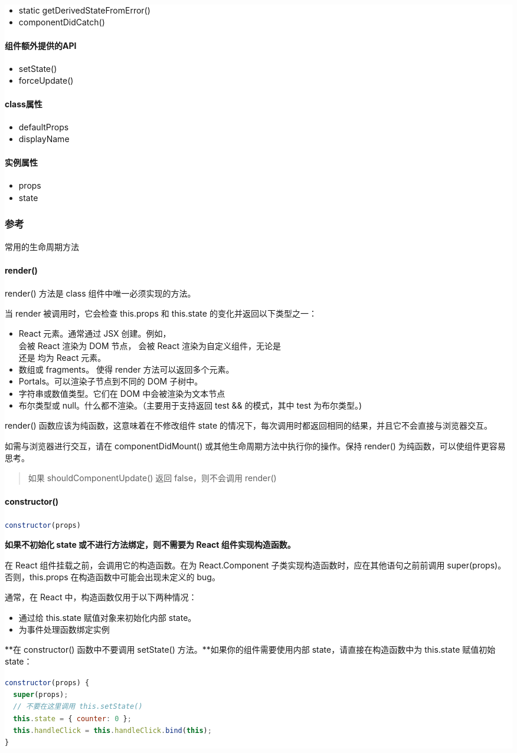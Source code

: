 + static getDerivedStateFromError()
+ componentDidCatch()


#### 组件额外提供的API

+ setState()
+ forceUpdate()

#### class属性

+ defaultProps
+ displayName

#### 实例属性

+ props
+ state

### 参考

常用的生命周期方法

#### render()

render() 方法是 class 组件中唯一必须实现的方法。

当 render 被调用时，它会检查 this.props 和 this.state 的变化并返回以下类型之一：

+ React 元素。通常通过 JSX 创建。例如，<div /> 会被 React 渲染为 DOM 节点，<MyComponent /> 会被 React 渲染为自定义组件，无论是 <div /> 还是 <MyComponent /> 均为 React 元素。
+ 数组或 fragments。 使得 render 方法可以返回多个元素。
+ Portals。可以渲染子节点到不同的 DOM 子树中。
+ 字符串或数值类型。它们在 DOM 中会被渲染为文本节点
+ 布尔类型或 null。什么都不渲染。（主要用于支持返回 test && <Child /> 的模式，其中 test 为布尔类型。)

render() 函数应该为纯函数，这意味着在不修改组件 state 的情况下，每次调用时都返回相同的结果，并且它不会直接与浏览器交互。

如需与浏览器进行交互，请在 componentDidMount() 或其他生命周期方法中执行你的操作。保持 render() 为纯函数，可以使组件更容易思考。

> 如果 shouldComponentUpdate() 返回 false，则不会调用 render()

#### constructor()

```jsx
constructor(props)
```

**如果不初始化 state 或不进行方法绑定，则不需要为 React 组件实现构造函数。**

在 React 组件挂载之前，会调用它的构造函数。在为 React.Component 子类实现构造函数时，应在其他语句之前前调用 super(props)。否则，this.props 在构造函数中可能会出现未定义的 bug。

通常，在 React 中，构造函数仅用于以下两种情况：
+ 通过给 this.state 赋值对象来初始化内部 state。
+ 为事件处理函数绑定实例

**在 constructor() 函数中不要调用 setState() 方法。**如果你的组件需要使用内部 state，请直接在构造函数中为 this.state 赋值初始 state：
```jsx
constructor(props) {
  super(props);
  // 不要在这里调用 this.setState()
  this.state = { counter: 0 };
  this.handleClick = this.handleClick.bind(this);
}
```
